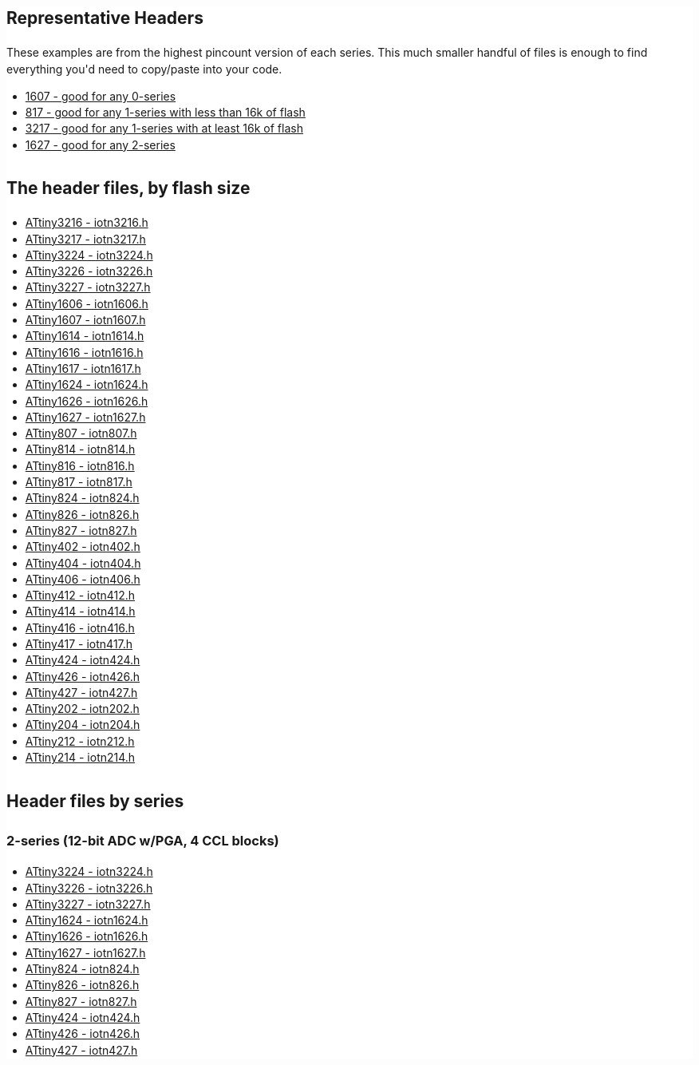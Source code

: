 
## Representative Headers
These examples are from the highest pincount version of each series. This much smaller handful of files is enough to find everything you'd need to copy/paste into your code.
* [1607 - good for any 0-series](iotn1607.h)
* [817 - good for any 1-series with less than 16k of flash](iotn817.h)
* [3217 - good for any 1-series with at least 16k of flash](iotn3217.h)
* [1627 - good for any 2-series](iotn1627.h)

## The header files, by flash size
* [ATtiny3216 - iotn3216.h](iotn3216.h)
* [ATtiny3217 - iotn3217.h](iotn3217.h)
* [ATtiny3224 - iotn3224.h](iotn3224.h)
* [ATtiny3226 - iotn3226.h](iotn3226.h)
* [ATtiny3227 - iotn3227.h](iotn3227.h)
* [ATtiny1606 - iotn1606.h](iotn1606.h)
* [ATtiny1607 - iotn1607.h](iotn1607.h)
* [ATtiny1614 - iotn1614.h](iotn1614.h)
* [ATtiny1616 - iotn1616.h](iotn1616.h)
* [ATtiny1617 - iotn1617.h](iotn1617.h)
* [ATtiny1624 - iotn1624.h](iotn1624.h)
* [ATtiny1626 - iotn1626.h](iotn1626.h)
* [ATtiny1627 - iotn1627.h](iotn1627.h)
* [ATtiny807  -  iotn807.h](iotn807.h)
* [ATtiny814  -  iotn814.h](iotn814.h)
* [ATtiny816  -  iotn816.h](iotn816.h)
* [ATtiny817  -  iotn817.h](iotn817.h)
* [ATtiny824  -  iotn824.h](iotn824.h)
* [ATtiny826  -  iotn826.h](iotn826.h)
* [ATtiny827  -  iotn827.h](iotn827.h)
* [ATtiny402  -  iotn402.h](iotn402.h)
* [ATtiny404  -  iotn404.h](iotn404.h)
* [ATtiny406  -  iotn406.h](iotn406.h)
* [ATtiny412  -  iotn412.h](iotn412.h)
* [ATtiny414  -  iotn414.h](iotn414.h)
* [ATtiny416  -  iotn416.h](iotn416.h)
* [ATtiny417  -  iotn417.h](iotn417.h)
* [ATtiny424  -  iotn424.h](iotn424.h)
* [ATtiny426  -  iotn426.h](iotn426.h)
* [ATtiny427  -  iotn427.h](iotn427.h)
* [ATtiny202  -  iotn202.h](iotn202.h)
* [ATtiny204  -  iotn204.h](iotn204.h)
* [ATtiny212  -  iotn212.h](iotn212.h)
* [ATtiny214  -  iotn214.h](iotn214.h)

## Header files by series

### 2-series (12-bit ADC w/PGA, 4 CCL blocks)
* [ATtiny3224 - iotn3224.h](iotn3224.h)
* [ATtiny3226 - iotn3226.h](iotn3226.h)
* [ATtiny3227 - iotn3227.h](iotn3227.h)
* [ATtiny1624 - iotn1624.h](iotn1624.h)
* [ATtiny1626 - iotn1626.h](iotn1626.h)
* [ATtiny1627 - iotn1627.h](iotn1627.h)
* [ATtiny824  -  iotn824.h](iotn824.h)
* [ATtiny826  -  iotn826.h](iotn826.h)
* [ATtiny827  -  iotn827.h](iotn827.h)
* [ATtiny424  -  iotn424.h](iotn424.h)
* [ATtiny426  -  iotn426.h](iotn426.h)
* [ATtiny427  -  iotn427.h](iotn427.h)
